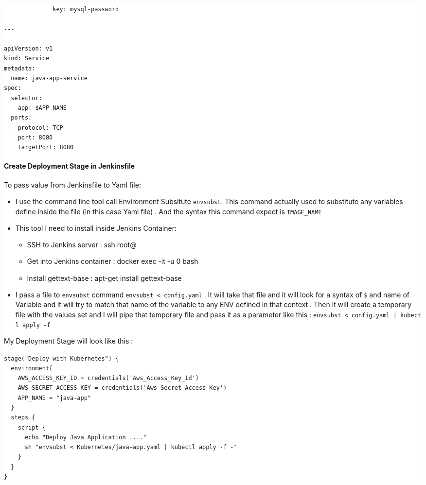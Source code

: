 ```
              key: mysql-password

---

apiVersion: v1
kind: Service
metadata: 
  name: java-app-service
spec:
  selector:
    app: $APP_NAME
  ports:
  - protocol: TCP
    port: 8080
    targetPort: 8080
```

#### Create Deployment Stage in Jenkinsfile

To pass value from Jenkinsfile to Yaml file: 

 - I use the command line tool call Environment Subsitute `envsubst`. This command actually used to substitute any variables define inside the file (in this case Yaml file) . And the syntax this command expect is `IMAGE_NAME`

 - This tool I need to install inside Jenkins Container:

   - SSH to Jenkins server : ssh root@
  
   - Get into Jenkins container : docker exec -it -u 0 <container-id> bash
  
   - Install gettext-base : apt-get install gettext-base
  
 - I pass a file to `envsubst` command `envsubst < config.yaml` . It will take that file and it will look for a syntax of `$` and name of Variable and it will try to match that name of the variable to any ENV defined in that context . Then it will create a temporary file with the values set and I will pipe that temporary file and pass it as a parameter like this : `envsubst < config.yaml | kubectl apply -f`

My Deployment Stage will look like this :

```
stage("Deploy with Kubernetes") {
  environment{
    AWS_ACCESS_KEY_ID = credentials('Aws_Access_Key_Id')
    AWS_SECRET_ACCESS_KEY = credentials('Aws_Secret_Access_Key')
    APP_NAME = "java-app"
  }
  steps {
    script {
      echo "Deploy Java Application ...."
      sh "envsubst < Kubernetes/java-app.yaml | kubectl apply -f -"
    }
  }
}
```
